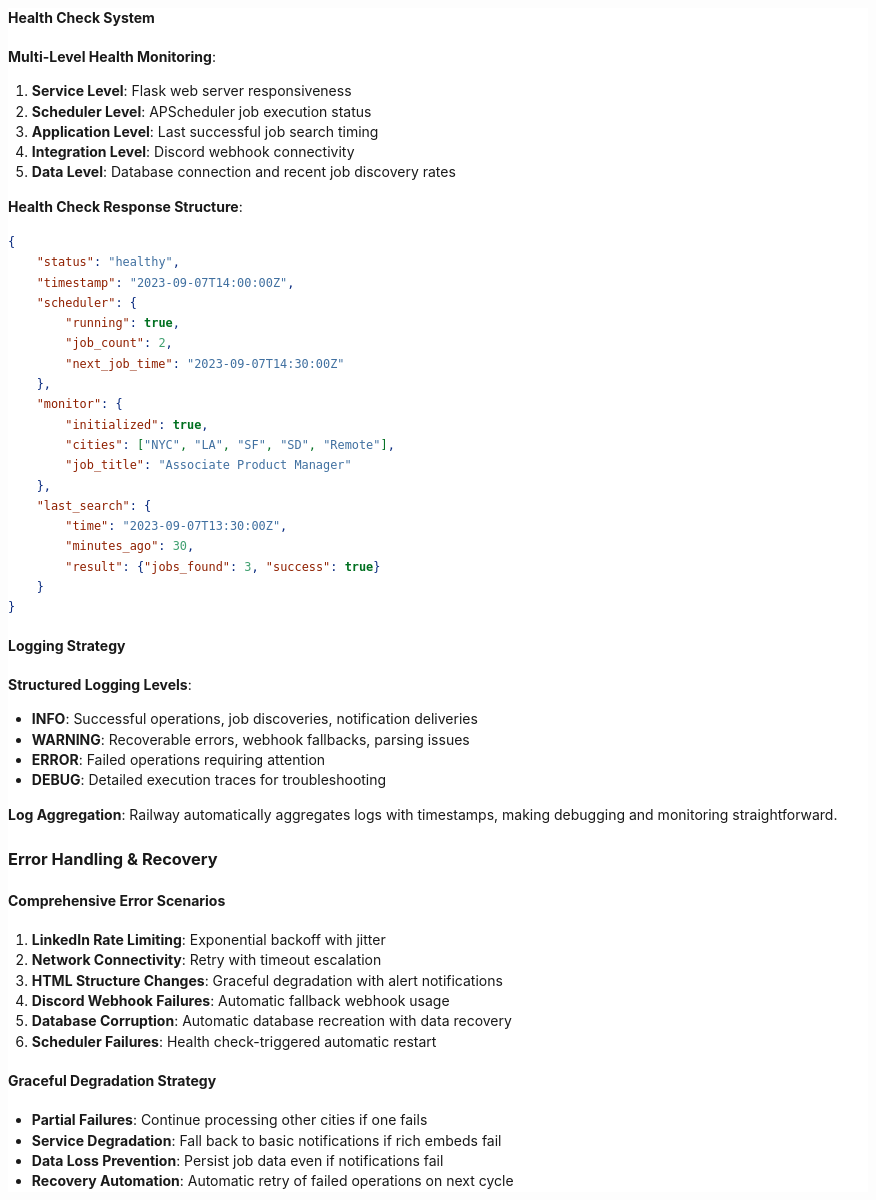 #### Health Check System
**Multi-Level Health Monitoring**:
1. **Service Level**: Flask web server responsiveness
2. **Scheduler Level**: APScheduler job execution status
3. **Application Level**: Last successful job search timing
4. **Integration Level**: Discord webhook connectivity
5. **Data Level**: Database connection and recent job discovery rates

**Health Check Response Structure**:
```json
{
    "status": "healthy",
    "timestamp": "2023-09-07T14:00:00Z",
    "scheduler": {
        "running": true,
        "job_count": 2,
        "next_job_time": "2023-09-07T14:30:00Z"
    },
    "monitor": {
        "initialized": true,
        "cities": ["NYC", "LA", "SF", "SD", "Remote"],
        "job_title": "Associate Product Manager"
    },
    "last_search": {
        "time": "2023-09-07T13:30:00Z",
        "minutes_ago": 30,
        "result": {"jobs_found": 3, "success": true}
    }
}
```

#### Logging Strategy
**Structured Logging Levels**:
- **INFO**: Successful operations, job discoveries, notification deliveries
- **WARNING**: Recoverable errors, webhook fallbacks, parsing issues  
- **ERROR**: Failed operations requiring attention
- **DEBUG**: Detailed execution traces for troubleshooting

**Log Aggregation**: Railway automatically aggregates logs with timestamps, making debugging and monitoring straightforward.

### Error Handling & Recovery

#### Comprehensive Error Scenarios
1. **LinkedIn Rate Limiting**: Exponential backoff with jitter
2. **Network Connectivity**: Retry with timeout escalation
3. **HTML Structure Changes**: Graceful degradation with alert notifications
4. **Discord Webhook Failures**: Automatic fallback webhook usage
5. **Database Corruption**: Automatic database recreation with data recovery
6. **Scheduler Failures**: Health check-triggered automatic restart

#### Graceful Degradation Strategy
- **Partial Failures**: Continue processing other cities if one fails
- **Service Degradation**: Fall back to basic notifications if rich embeds fail
- **Data Loss Prevention**: Persist job data even if notifications fail
- **Recovery Automation**: Automatic retry of failed operations on next cycle

